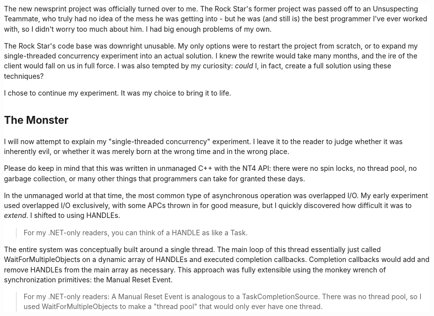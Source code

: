 The new newsprint project was officially turned over to me. The Rock Star's former project was passed off to an Unsuspecting Teammate, who truly had no idea of the mess he was getting into - but he was (and still is) the best programmer I've ever worked with, so I didn't worry too much about him. I had big enough problems of my own.





The Rock Star's code base was downright unusable. My only options were to restart the project from scratch, or to expand my single-threaded concurrency experiment into an actual solution. I knew the rewrite would take many months, and the ire of the client would fall on us in full force. I was also tempted by my curiosity: _could_ I, in fact, create a full solution using these techniques?





I chose to continue my experiment. It was my choice to bring it to life.



## The Monster



I will now attempt to explain my "single-threaded concurrency" experiment. I leave it to the reader to judge whether it was inherently evil, or whether it was merely born at the wrong time and in the wrong place.





Please do keep in mind that this was written in unmanaged C++ with the NT4 API: there were no spin locks, no thread pool, no garbage collection, or many other things that programmers can take for granted these days.





In the unmanaged world at that time, the most common type of asynchronous operation was overlapped I/O. My early experiment used overlapped I/O exclusively, with some APCs thrown in for good measure, but I quickly discovered how difficult it was to _extend_. I shifted to using HANDLEs.



> For my .NET-only readers, you can think of a HANDLE as like a Task.




The entire system was conceptually built around a single thread. The main loop of this thread essentially just called WaitForMultipleObjects on a dynamic array of HANDLEs and executed completion callbacks. Completion callbacks would add and remove HANDLEs from the main array as necessary. This approach was fully extensible using the monkey wrench of synchronization primitives: the Manual Reset Event.



> For my .NET-only readers: A Manual Reset Event is analogous to a TaskCompletionSource. There was no thread pool, so I used WaitForMultipleObjects to make a "thread pool" that would only ever have one thread.




